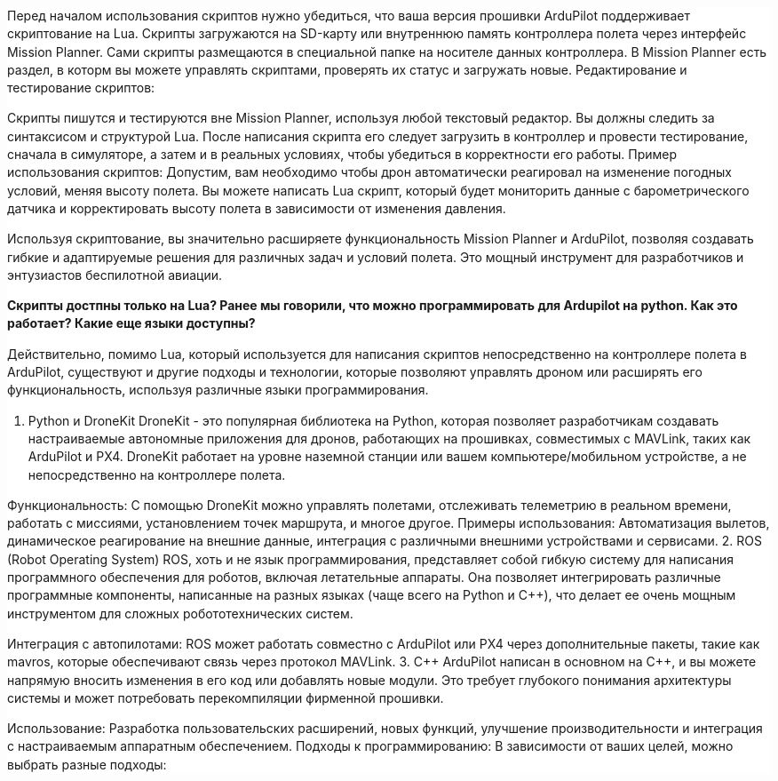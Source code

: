 Перед началом использования скриптов нужно убедиться, что ваша версия прошивки ArduPilot поддерживает скриптование на Lua.
Скрипты загружаются на SD-карту или внутреннюю память контроллера полета через интерфейс Mission Planner. Сами скрипты размещаются в специальной папке на носителе данных контроллера.
В Mission Planner есть раздел, в которм вы можете управлять скриптами, проверять их статус и загружать новые.
Редактирование и тестирование скриптов:

Скрипты пишутся и тестируются вне Mission Planner, используя любой текстовый редактор. Вы должны следить за синтаксисом и структурой Lua.
После написания скрипта его следует загрузить в контроллер и провести тестирование, сначала в симуляторе, а затем и в реальных условиях, чтобы убедиться в корректности его работы.
Пример использования скриптов:
Допустим, вам необходимо чтобы дрон автоматически реагировал на изменение погодных условий, меняя высоту полета. Вы можете написать Lua скрипт, который будет мониторить данные с барометрического датчика и корректировать высоту полета в зависимости от изменения давления.

Используя скриптование, вы значительно расширяете функциональность Mission Planner и ArduPilot, позволяя создавать гибкие и адаптируемые решения для различных задач и условий полета. Это мощный инструмент для разработчиков и энтузиастов беспилотной авиации.

**Скрипты достпны только на Lua? Ранее мы говорили, что можно программировать для Ardupilot на python. Как это работает? Какие еще языки доступны?**

Действительно, помимо Lua, который используется для написания скриптов непосредственно на контроллере полета в ArduPilot, существуют и другие подходы и технологии, которые позволяют управлять дроном или расширять его функциональность, используя различные языки программирования.

1. Python и DroneKit
   DroneKit - это популярная библиотека на Python, которая позволяет разработчикам создавать настраиваемые автономные приложения для дронов, работающих на прошивках, совместимых с MAVLink, таких как ArduPilot и PX4. DroneKit работает на уровне наземной станции или вашем компьютере/мобильном устройстве, а не непосредственно на контроллере полета.

Функциональность: С помощью DroneKit можно управлять полетами, отслеживать телеметрию в реальном времени, работать с миссиями, установлением точек маршрута, и многое другое.
Примеры использования: Автоматизация вылетов, динамическое реагирование на внешние данные, интеграция с различными внешними устройствами и сервисами.
2. ROS (Robot Operating System)
   ROS, хоть и не язык программирования, представляет собой гибкую систему для написания программного обеспечения для роботов, включая летательные аппараты. Она позволяет интегрировать различные программные компоненты, написанные на разных языках (чаще всего на Python и C++), что делает ее очень мощным инструментом для сложных робототехнических систем.

Интеграция с автопилотами: ROS может работать совместно с ArduPilot или PX4 через дополнительные пакеты, такие как mavros, которые обеспечивают связь через протокол MAVLink.
3. C++
   ArduPilot написан в основном на C++, и вы можете напрямую вносить изменения в его код или добавлять новые модули. Это требует глубокого понимания архитектуры системы и может потребовать перекомпиляции фирменной прошивки.

Использование: Разработка пользовательских расширений, новых функций, улучшение производительности и интеграция с настраиваемым аппаратным обеспечением.
Подходы к программированию:
В зависимости от ваших целей, можно выбрать разные подходы:
